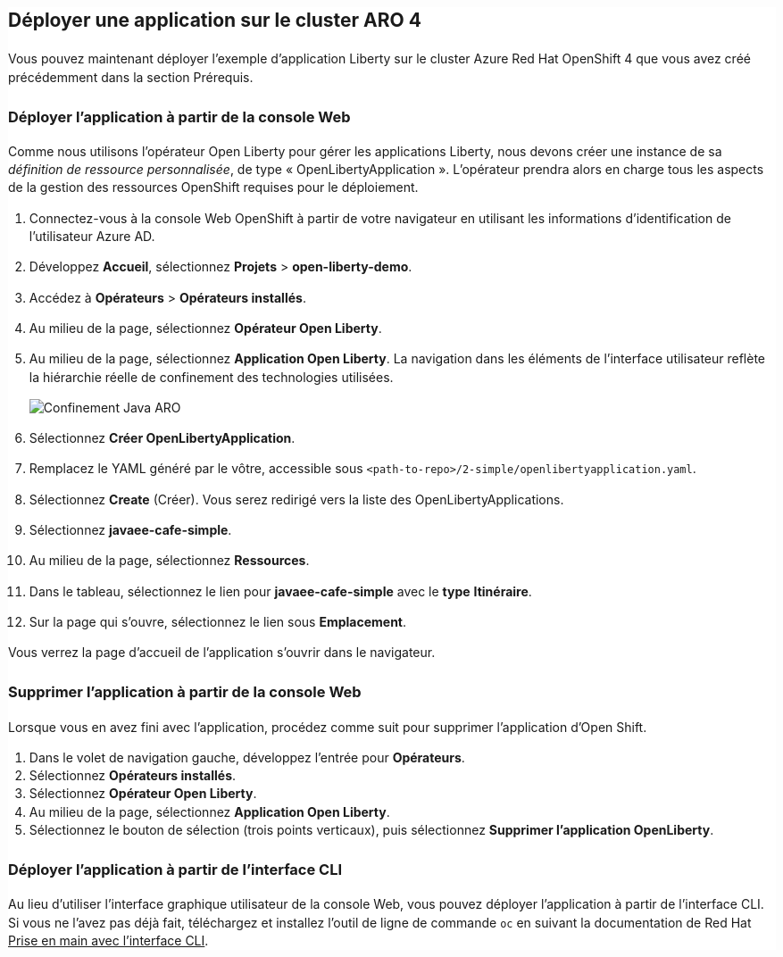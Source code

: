 ## <a name="deploy-application-on-the-aro-4-cluster"></a>Déployer une application sur le cluster ARO 4

Vous pouvez maintenant déployer l’exemple d’application Liberty sur le cluster Azure Red Hat OpenShift 4 que vous avez créé précédemment dans la section Prérequis.

### <a name="deploy-the-application-from-the-web-console"></a>Déployer l’application à partir de la console Web

Comme nous utilisons l’opérateur Open Liberty pour gérer les applications Liberty, nous devons créer une instance de sa *définition de ressource personnalisée*, de type « OpenLibertyApplication ». L’opérateur prendra alors en charge tous les aspects de la gestion des ressources OpenShift requises pour le déploiement.

1. Connectez-vous à la console Web OpenShift à partir de votre navigateur en utilisant les informations d’identification de l’utilisateur Azure AD.
1. Développez **Accueil**, sélectionnez **Projets** > **open-liberty-demo**.
1. Accédez à **Opérateurs** > **Opérateurs installés**.
1. Au milieu de la page, sélectionnez **Opérateur Open Liberty**.
1. Au milieu de la page, sélectionnez **Application Open Liberty**.  La navigation dans les éléments de l’interface utilisateur reflète la hiérarchie réelle de confinement des technologies utilisées.
   
   ![Confinement Java ARO](./media/howto-deploy-java-liberty-app/aro-java-containment.png)
1. Sélectionnez **Créer OpenLibertyApplication**.
1. Remplacez le YAML généré par le vôtre, accessible sous `<path-to-repo>/2-simple/openlibertyapplication.yaml`.
1. Sélectionnez **Create** (Créer). Vous serez redirigé vers la liste des OpenLibertyApplications.
1. Sélectionnez **javaee-cafe-simple**.
1. Au milieu de la page, sélectionnez **Ressources**.
1. Dans le tableau, sélectionnez le lien pour **javaee-cafe-simple** avec le **type** **Itinéraire**.
1. Sur la page qui s’ouvre, sélectionnez le lien sous **Emplacement**.

Vous verrez la page d’accueil de l’application s’ouvrir dans le navigateur.

### <a name="delete-the-application-from-the-web-console"></a>Supprimer l’application à partir de la console Web

Lorsque vous en avez fini avec l’application, procédez comme suit pour supprimer l’application d’Open Shift.

1. Dans le volet de navigation gauche, développez l’entrée pour **Opérateurs**.
1. Sélectionnez **Opérateurs installés**.
1. Sélectionnez **Opérateur Open Liberty**.
1. Au milieu de la page, sélectionnez **Application Open Liberty**.
1. Sélectionnez le bouton de sélection (trois points verticaux), puis sélectionnez **Supprimer l’application OpenLiberty**.

### <a name="deploy-the-application-from-cli"></a>Déployer l’application à partir de l’interface CLI

Au lieu d’utiliser l’interface graphique utilisateur de la console Web, vous pouvez déployer l’application à partir de l’interface CLI. Si vous ne l’avez pas déjà fait, téléchargez et installez l’outil de ligne de commande `oc` en suivant la documentation de Red Hat [Prise en main avec l’interface CLI](https://docs.openshift.com/container-platform/4.2/cli_reference/openshift_cli/getting-started-cli.html).
